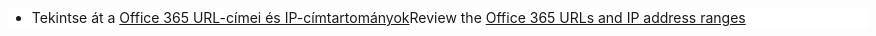 - <span data-ttu-id="195f3-208">Tekintse át a [Office 365 URL-címei és IP-címtartományok](https://support.office.com/article/Office-365-URLs-and-IP-address-ranges-8548a211-3fe7-47cb-abb1-355ea5aa88a2)</span><span class="sxs-lookup"><span data-stu-id="195f3-208">Review the [Office 365 URLs and IP address ranges](https://support.office.com/article/Office-365-URLs-and-IP-address-ranges-8548a211-3fe7-47cb-abb1-355ea5aa88a2)</span></span>
